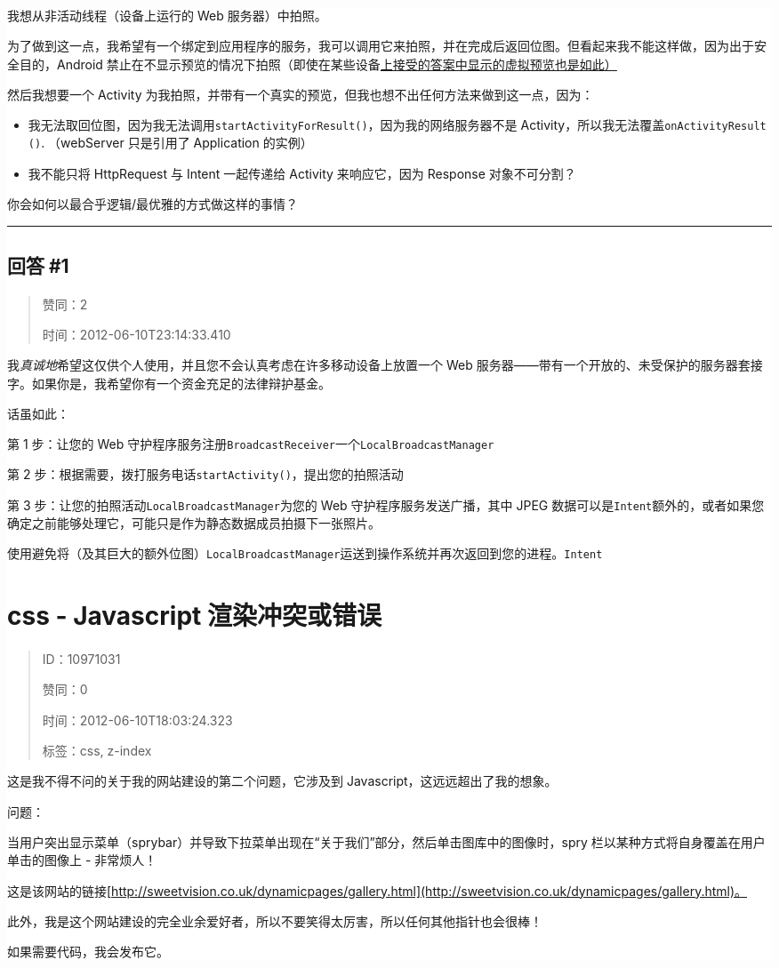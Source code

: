 我想从非活动线程（设备上运行的 Web 服务器）中拍照。

为了做到这一点，我希望有一个绑定到应用程序的服务，我可以调用它来拍照，并在完成后返回位图。但看起来我不能这样做，因为出于安全目的，Android 禁止在不显示预览的情况下拍照（即使在某些设备[上接受的答案中显示的虚拟预览也是如此）](https://stackoverflow.com/questions/9744790/android-possible-to-camera-capture-without-a-preview)

然后我想要一个 Activity 为我拍照，并带有一个真实的预览，但我也想不出任何方法来做到这一点，因为：

*   我无法取回位图，因为我无法调用`startActivityForResult()`，因为我的网络服务器不是 Activity，所以我无法覆盖`onActivityResult()`. （webServer 只是引用了 Application 的实例）

*   我不能只将 HttpRequest 与 Intent 一起传递给 Activity 来响应它，因为 Response 对象不可分割？

你会如何以最合乎逻辑/最优雅的方式做这样的事情？

* * *

## 回答 #1

> 赞同：2
> 
> 时间：2012-06-10T23:14:33.410

我*真诚地*希望这仅供个人使用，并且您不会认真考虑在许多移动设备上放置一个 Web 服务器——带有一个开放的、未受保护的服务器套接字。如果你是，我希望你有一个资金充足的法律辩护基金。

话虽如此：

第 1 步：让您的 Web 守护程序服务注册`BroadcastReceiver`一个`LocalBroadcastManager`

第 2 步：根据需要，拨打服务电话`startActivity()`，提出您的拍照活动

第 3 步：让您的拍照活动`LocalBroadcastManager`为您的 Web 守护程序服务发送广播，其中 JPEG 数据可以是`Intent`额外的，或者如果您确定之前能够处理它，可能只是作为静态数据成员拍摄下一张照片。

使用避免将（及其巨大的额外位图）`LocalBroadcastManager`运送到操作系统并再次返回到您的进程。`Intent`

# css - Javascript 渲染冲突或错误

> ID：10971031
> 
> 赞同：0
> 
> 时间：2012-06-10T18:03:24.323
> 
> 标签：css, z-index

这是我不得不问的关于我的网站建设的第二个问题，它涉及到 Javascript，这远远超出了我的想象。

问题：

当用户突出显示菜单（sprybar）并导致下拉菜单出现在“关于我们”部分，然后单击图库中的图像时，spry 栏以某种方式将自身覆盖在用户单击的图像上 - 非常烦人！

这是该网站的链接[http://sweetvision.co.uk/dynamicpages/gallery.html](http://sweetvision.co.uk/dynamicpages/gallery.html)。

此外，我是这个网站建设的完全业余爱好者，所以不要笑得太厉害，所以任何其他指针也会很棒！

如果需要代码，我会发布它。

